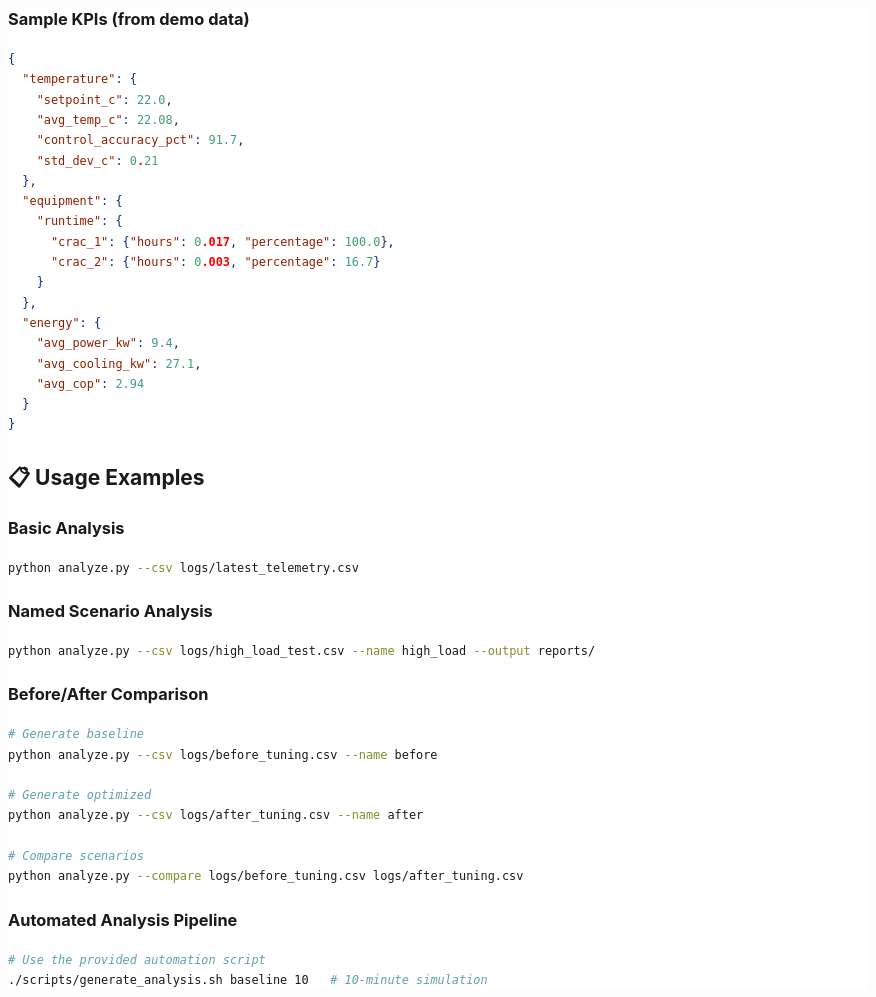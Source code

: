 ### Sample KPIs (from demo data)

```json
{
  "temperature": {
    "setpoint_c": 22.0,
    "avg_temp_c": 22.08,
    "control_accuracy_pct": 91.7,
    "std_dev_c": 0.21
  },
  "equipment": {
    "runtime": {
      "crac_1": {"hours": 0.017, "percentage": 100.0},
      "crac_2": {"hours": 0.003, "percentage": 16.7}
    }
  },
  "energy": {
    "avg_power_kw": 9.4,
    "avg_cooling_kw": 27.1,
    "avg_cop": 2.94
  }
}
```

## 📋 Usage Examples

### Basic Analysis
```bash
python analyze.py --csv logs/latest_telemetry.csv
```

### Named Scenario Analysis  
```bash
python analyze.py --csv logs/high_load_test.csv --name high_load --output reports/
```

### Before/After Comparison
```bash
# Generate baseline
python analyze.py --csv logs/before_tuning.csv --name before

# Generate optimized 
python analyze.py --csv logs/after_tuning.csv --name after

# Compare scenarios
python analyze.py --compare logs/before_tuning.csv logs/after_tuning.csv
```

### Automated Analysis Pipeline
```bash
# Use the provided automation script
./scripts/generate_analysis.sh baseline 10   # 10-minute simulation
```
